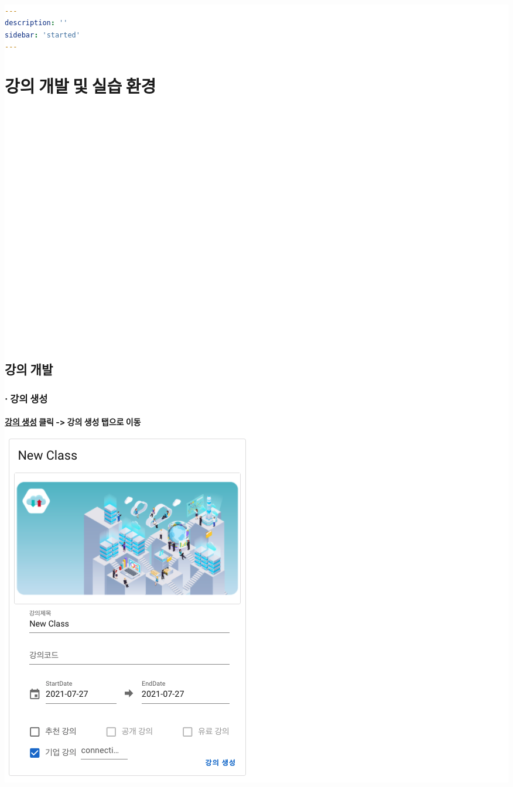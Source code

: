 ```yaml
---
description: ''
sidebar: 'started'
---
```

# 강의 개발 및 실습 환경

<div style = "height:400px; object-fit: cover;">
<iframe style = "width:100%; height:100%;" src="https://www.youtube.com/embed/Le0a-NH6xwQ" title="YouTube video player" frameborder="0" allow="accelerometer; autoplay; clipboard-write; encrypted-media; gyroscope; picture-in-picture" allowfullscreen></iframe>
</div>


## 강의 개발

### · 강의 생성

**[강의 생성](http://www.msaez.io/#/courses) 클릭 -> 강의 생성 탭으로 이동**

 ![](../../src/img/lecture-development/image1.png)
